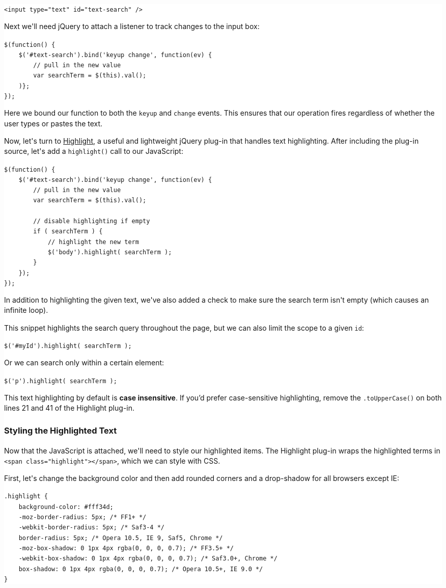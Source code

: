 <pre><code class="language-markup tmp-html">&lt;input type="text" id="text-search" /&gt;</code></pre>

Next we'll need jQuery to attach a listener to track changes to the input box:

<pre><code class="language-javascript">$(function() {
    $('#text-search').bind('keyup change', function(ev) {
        // pull in the new value
        var searchTerm = $(this).val();
    )};
});</code></pre>

Here we bound our function to both the `keyup` and `change` events. This ensures that our operation fires regardless of whether the user types or pastes the text.

Now, let's turn to [Highlight](https://johannburkard.de/blog/programming/javascript/highlight-javascript-text-higlighting-jquery-plugin.html), a useful and lightweight jQuery plug-in that handles text highlighting. After including the plug-in source, let's add a `highlight()` call to our JavaScript:

<pre><code class="language-javascript">$(function() {
    $('#text-search').bind('keyup change', function(ev) {
        // pull in the new value
        var searchTerm = $(this).val();

        // disable highlighting if empty
        if ( searchTerm ) {
            // highlight the new term
            $('body').highlight( searchTerm );
        }
    });
});</code></pre>

In addition to highlighting the given text, we've also added a check to make sure the search term isn't empty (which causes an infinite loop).

This snippet highlights the search query throughout the page, but we can also limit the scope to a given `id`:

<pre><code class="language-javascript">$('#myId').highlight( searchTerm );</code></pre>

Or we can search only within a certain element:

<pre><code class="language-javascript">$('p').highlight( searchTerm );</code></pre>

This text highlighting by default is **case insensitive**. If you’d prefer case-sensitive highlighting, remove the `.toUpperCase()` on both lines 21 and 41 of the Highlight plug-in.</p>

### Styling the Highlighted Text

Now that the JavaScript is attached, we'll need to style our highlighted items. The Highlight plug-in wraps the highlighted terms in `<span class="highlight"></span>`, which we can style with CSS.

First, let's change the background color and then add rounded corners and a drop-shadow for all browsers except IE:

<pre><code class="language-css">.highlight {
    background-color: #fff34d;
    -moz-border-radius: 5px; /* FF1+ */
    -webkit-border-radius: 5px; /* Saf3-4 */
    border-radius: 5px; /* Opera 10.5, IE 9, Saf5, Chrome */
    -moz-box-shadow: 0 1px 4px rgba(0, 0, 0, 0.7); /* FF3.5+ */
    -webkit-box-shadow: 0 1px 4px rgba(0, 0, 0, 0.7); /* Saf3.0+, Chrome */
    box-shadow: 0 1px 4px rgba(0, 0, 0, 0.7); /* Opera 10.5+, IE 9.0 */
}</code></pre>
